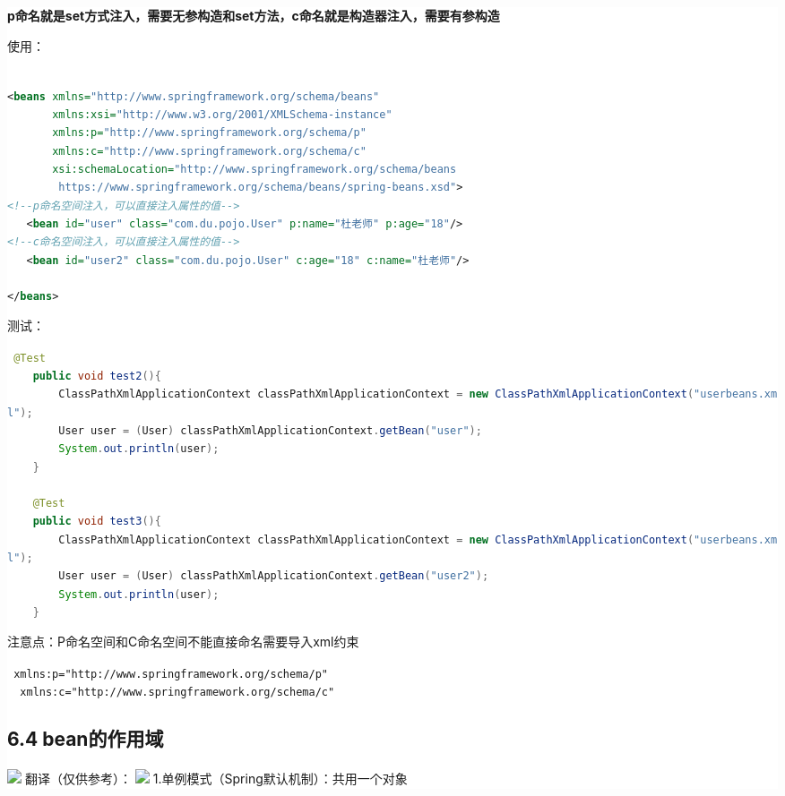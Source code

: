 

**p命名就是set方式注入，需要无参构造和set方法，c命名就是构造器注入，需要有参构造**

使用：

```xml

<beans xmlns="http://www.springframework.org/schema/beans"
       xmlns:xsi="http://www.w3.org/2001/XMLSchema-instance"
       xmlns:p="http://www.springframework.org/schema/p"
       xmlns:c="http://www.springframework.org/schema/c"
       xsi:schemaLocation="http://www.springframework.org/schema/beans
        https://www.springframework.org/schema/beans/spring-beans.xsd">
<!--p命名空间注入，可以直接注入属性的值-->
   <bean id="user" class="com.du.pojo.User" p:name="杜老师" p:age="18"/>
<!--c命名空间注入，可以直接注入属性的值-->
   <bean id="user2" class="com.du.pojo.User" c:age="18" c:name="杜老师"/>

</beans>
```

测试：

```java
 @Test
    public void test2(){
        ClassPathXmlApplicationContext classPathXmlApplicationContext = new ClassPathXmlApplicationContext("userbeans.xml");
        User user = (User) classPathXmlApplicationContext.getBean("user");
        System.out.println(user);
    }

    @Test
    public void test3(){
        ClassPathXmlApplicationContext classPathXmlApplicationContext = new ClassPathXmlApplicationContext("userbeans.xml");
        User user = (User) classPathXmlApplicationContext.getBean("user2");
        System.out.println(user);
    }
```

注意点：P命名空间和C命名空间不能直接命名需要导入xml约束

```xml
 xmlns:p="http://www.springframework.org/schema/p"
  xmlns:c="http://www.springframework.org/schema/c"
```

## 6.4 bean的作用域

![](https://img-blog.csdnimg.cn/98a7d958989c491ebcafd5ac1af6ff77.png?x-oss-process=image/watermark,type_d3F5LXplbmhlaQ,shadow_50,text_Q1NETiBA6ZuE5a6J54y_,size_20,color_FFFFFF,t_70,g_se,x_16)
翻译（仅供参考）：
![](https://img-blog.csdnimg.cn/13a625a05e4f4fe49b35184defe63bbd.png?x-oss-process=image/watermark,type_d3F5LXplbmhlaQ,shadow_50,text_Q1NETiBA6ZuE5a6J54y_,size_20,color_FFFFFF,t_70,g_se,x_16)
1.单例模式（Spring默认机制）：共用一个对象

